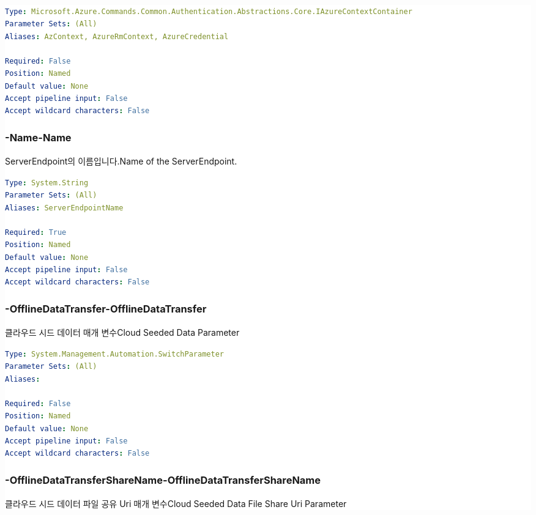 ```yaml
Type: Microsoft.Azure.Commands.Common.Authentication.Abstractions.Core.IAzureContextContainer
Parameter Sets: (All)
Aliases: AzContext, AzureRmContext, AzureCredential

Required: False
Position: Named
Default value: None
Accept pipeline input: False
Accept wildcard characters: False
```

### <span data-ttu-id="3f445-130">-Name</span><span class="sxs-lookup"><span data-stu-id="3f445-130">-Name</span></span>
<span data-ttu-id="3f445-131">ServerEndpoint의 이름입니다.</span><span class="sxs-lookup"><span data-stu-id="3f445-131">Name of the ServerEndpoint.</span></span>

```yaml
Type: System.String
Parameter Sets: (All)
Aliases: ServerEndpointName

Required: True
Position: Named
Default value: None
Accept pipeline input: False
Accept wildcard characters: False
```

### <span data-ttu-id="3f445-132">-OfflineDataTransfer</span><span class="sxs-lookup"><span data-stu-id="3f445-132">-OfflineDataTransfer</span></span>
<span data-ttu-id="3f445-133">클라우드 시드 데이터 매개 변수</span><span class="sxs-lookup"><span data-stu-id="3f445-133">Cloud Seeded Data Parameter</span></span>

```yaml
Type: System.Management.Automation.SwitchParameter
Parameter Sets: (All)
Aliases:

Required: False
Position: Named
Default value: None
Accept pipeline input: False
Accept wildcard characters: False
```

### <span data-ttu-id="3f445-134">-OfflineDataTransferShareName</span><span class="sxs-lookup"><span data-stu-id="3f445-134">-OfflineDataTransferShareName</span></span>
<span data-ttu-id="3f445-135">클라우드 시드 데이터 파일 공유 Uri 매개 변수</span><span class="sxs-lookup"><span data-stu-id="3f445-135">Cloud Seeded Data File Share Uri Parameter</span></span>
